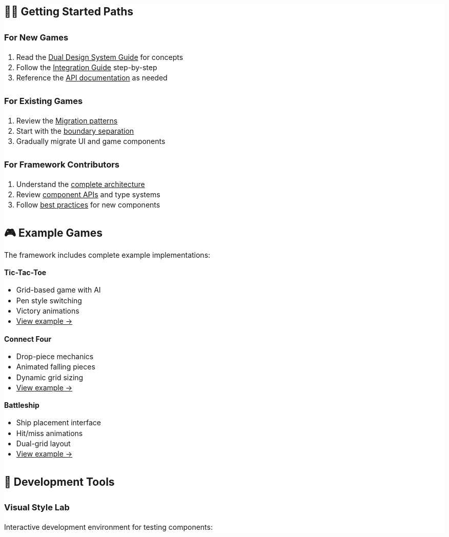 ## 🏃‍♂️ Getting Started Paths

### **For New Games**

1. Read the [Dual Design System Guide](./DUAL_DESIGN_SYSTEM.md) for concepts
2. Follow the [Integration Guide](./INTEGRATION_GUIDE.md) step-by-step
3. Reference the [API documentation](./API_REFERENCE.md) as needed

### **For Existing Games**

1. Review the
   [Migration patterns](./INTEGRATION_GUIDE.md#migration-from-legacy-systems)
2. Start with the
   [boundary separation](./DUAL_DESIGN_SYSTEM.md#system-boundaries--type-safety)
3. Gradually migrate UI and game components

### **For Framework Contributors**

1. Understand the [complete architecture](./DUAL_DESIGN_SYSTEM.md#architecture)
2. Review [component APIs](./API_REFERENCE.md) and type systems
3. Follow [best practices](./DUAL_DESIGN_SYSTEM.md#best-practices) for new
   components

## 🎮 Example Games

The framework includes complete example implementations:

**Tic-Tac-Toe**

- Grid-based game with AI
- Pen style switching
- Victory animations
- [View example →](../examples/TicTacToe.tsx)

**Connect Four**

- Drop-piece mechanics
- Animated falling pieces
- Dynamic grid sizing
- [View example →](../examples/ConnectFour.tsx)

**Battleship**

- Ship placement interface
- Hit/miss animations
- Dual-grid layout
- [View example →](../examples/Battleship.tsx)

## 🔧 Development Tools

### **Visual Style Lab**

Interactive development environment for testing components:
